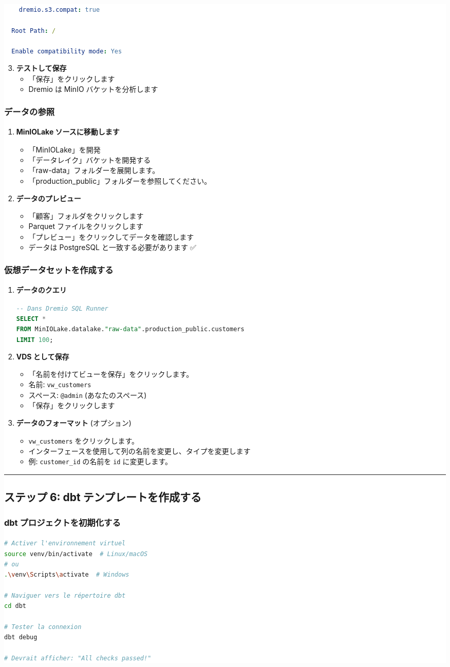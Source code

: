 ```yaml
    dremio.s3.compat: true
  
  Root Path: /
  
  Enable compatibility mode: Yes
```

3. **テストして保存**
   - 「保存」をクリックします
   - Dremio は MinIO バケットを分析します

### データの参照

1. **MinIOLake ソースに移動します**
   - 「MinIOLake」を開発
   - 「データレイク」バケットを開発する
   - 「raw-data」フォルダーを展開します。
   - 「production_public」フォルダーを参照してください。

2. **データのプレビュー**
   - 「顧客」フォルダをクリックします
   - Parquet ファイルをクリックします
   - 「プレビュー」をクリックしてデータを確認します
   - データは PostgreSQL と一致する必要があります ✅

### 仮想データセットを作成する

1. **データのクエリ**
   ```sql
   -- Dans Dremio SQL Runner
   SELECT *
   FROM MinIOLake.datalake."raw-data".production_public.customers
   LIMIT 100;
   ```

2. **VDS として保存**
   - 「名前を付けてビューを保存」をクリックします。
   - 名前: `vw_customers`
   - スペース: `@admin` (あなたのスペース)
   - 「保存」をクリックします

3. **データのフォーマット** (オプション)
   - `vw_customers` をクリックします。
   - インターフェースを使用して列の名前を変更し、タイプを変更します
   - 例: `customer_id` の名前を `id` に変更します。

---

## ステップ 6: dbt テンプレートを作成する

### dbt プロジェクトを初期化する

```bash
# Activer l'environnement virtuel
source venv/bin/activate  # Linux/macOS
# ou
.\venv\Scripts\activate  # Windows

# Naviguer vers le répertoire dbt
cd dbt

# Tester la connexion
dbt debug

# Devrait afficher: "All checks passed!"
```